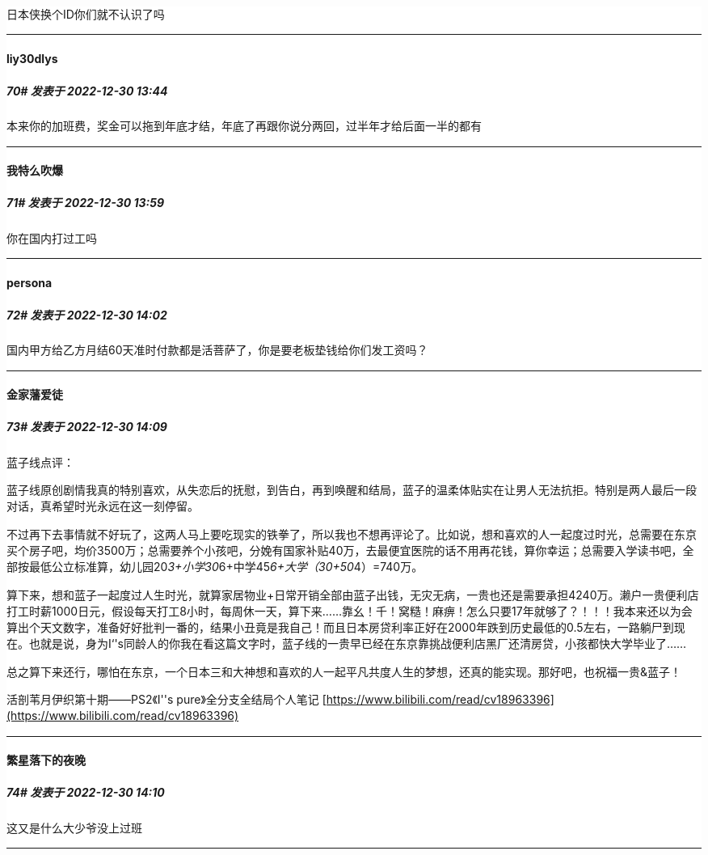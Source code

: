 日本侠换个ID你们就不认识了吗



*****

####  liy30dlys  
##### 70#       发表于 2022-12-30 13:44

本来你的加班费，奖金可以拖到年底才结，年底了再跟你说分两回，过半年才给后面一半的都有



*****

####  我特么吹爆  
##### 71#       发表于 2022-12-30 13:59

你在国内打过工吗



*****

####  persona  
##### 72#       发表于 2022-12-30 14:02

国内甲方给乙方月结60天准时付款都是活菩萨了，你是要老板垫钱给你们发工资吗？

*****

####  金家藩爱徒  
##### 73#       发表于 2022-12-30 14:09

蓝子线点评：

蓝子线原创剧情我真的特别喜欢，从失恋后的抚慰，到告白，再到唤醒和结局，蓝子的温柔体贴实在让男人无法抗拒。特别是两人最后一段对话，真希望时光永远在这一刻停留。

不过再下去事情就不好玩了，这两人马上要吃现实的铁拳了，所以我也不想再评论了。比如说，想和喜欢的人一起度过时光，总需要在东京买个房子吧，均价3500万；总需要养个小孩吧，分娩有国家补贴40万，去最便宜医院的话不用再花钱，算你幸运；总需要入学读书吧，全部按最低公立标准算，幼儿园20*3+小学30*6+中学45*6+大学（30+50*4）=740万。

算下来，想和蓝子一起度过人生时光，就算家居物业+日常开销全部由蓝子出钱，无灾无病，一贵也还是需要承担4240万。濑户一贵便利店打工时薪1000日元，假设每天打工8小时，每周休一天，算下来……靠幺！千！窝糙！麻痹！怎么只要17年就够了？！！！我本来还以为会算出个天文数字，准备好好批判一番的，结果小丑竟是我自己！而且日本房贷利率正好在2000年跌到历史最低的0.5左右，一路躺尸到现在。也就是说，身为I‘'s同龄人的你我在看这篇文字时，蓝子线的一贵早已经在东京靠挑战便利店黑厂还清房贷，小孩都快大学毕业了……

总之算下来还行，哪怕在东京，一个日本三和大神想和喜欢的人一起平凡共度人生的梦想，还真的能实现。那好吧，也祝福一贵&amp;蓝子！

活剖苇月伊织第十期——PS2《I''s pure》全分支全结局个人笔记
[https://www.bilibili.com/read/cv18963396](https://www.bilibili.com/read/cv18963396)

*****

####  繁星落下的夜晚  
##### 74#       发表于 2022-12-30 14:10

这又是什么大少爷没上过班



*****
